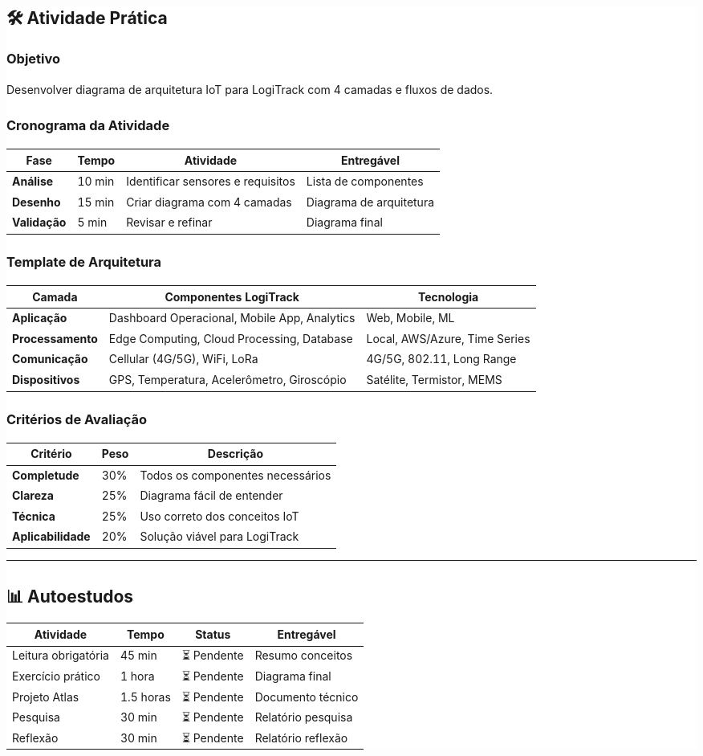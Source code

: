 
## 🛠️ Atividade Prática

### Objetivo
Desenvolver diagrama de arquitetura IoT para LogiTrack com 4 camadas e fluxos de dados.

### Cronograma da Atividade

| **Fase** | **Tempo** | **Atividade** | **Entregável** |
|----------|-----------|---------------|----------------|
| **Análise** | 10 min | Identificar sensores e requisitos | Lista de componentes |
| **Desenho** | 15 min | Criar diagrama com 4 camadas | Diagrama de arquitetura |
| **Validação** | 5 min | Revisar e refinar | Diagrama final |

### Template de Arquitetura

| **Camada** | **Componentes LogiTrack** | **Tecnologia** |
|------------|----------------------------|----------------|
| **Aplicação** | Dashboard Operacional, Mobile App, Analytics | Web, Mobile, ML |
| **Processamento** | Edge Computing, Cloud Processing, Database | Local, AWS/Azure, Time Series |
| **Comunicação** | Cellular (4G/5G), WiFi, LoRa | 4G/5G, 802.11, Long Range |
| **Dispositivos** | GPS, Temperatura, Acelerômetro, Giroscópio | Satélite, Termistor, MEMS |

### Critérios de Avaliação

| **Critério** | **Peso** | **Descrição** |
|------------|----------|---------------|
| **Completude** | 30% | Todos os componentes necessários |
| **Clareza** | 25% | Diagrama fácil de entender |
| **Técnica** | 25% | Uso correto dos conceitos IoT |
| **Aplicabilidade** | 20% | Solução viável para LogiTrack |

---

## 📊 Autoestudos

| **Atividade** | **Tempo** | **Status** | **Entregável** |
|----------------|-----------|------------|----------------|
| Leitura obrigatória | 45 min | ⏳ Pendente | Resumo conceitos |
| Exercício prático | 1 hora | ⏳ Pendente | Diagrama final |
| Projeto Atlas | 1.5 horas | ⏳ Pendente | Documento técnico |
| Pesquisa | 30 min | ⏳ Pendente | Relatório pesquisa |
| Reflexão | 30 min | ⏳ Pendente | Relatório reflexão |
